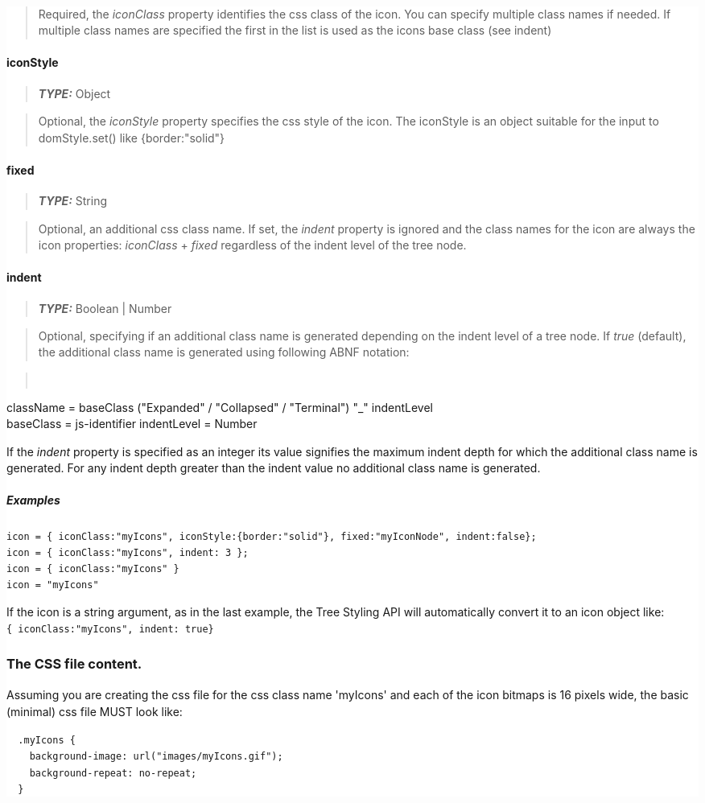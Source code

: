 > Required, the *iconClass* property identifies the css class of the icon. You
> can specify multiple class names if needed. 
> If multiple class names are specified the first in the list is used as the
> icons base class (see indent)

#### iconStyle
> **_TYPE:_** Object

> Optional, the *iconStyle* property specifies the css style of the icon. The
> iconStyle is an object suitable for the input to domStyle.set() like {border:"solid"}
  
#### fixed
> **_TYPE:_** String

> Optional, an additional css class name. If set, the *indent* property is
> ignored and the class names for the icon are always the icon properties:
> *iconClass* + *fixed* regardless of the indent level of the tree node.
  
#### indent 
> **_TYPE:_** Boolean | Number

> Optional, specifying if an additional class name is
> generated depending on the indent level of a tree node. If *true* (default),
> the additional class name is generated using following ABNF notation: 

><pre>
className   = baseClass ("Expanded" / "Collapsed" / "Terminal") "_" indentLevel  
baseClass   = js-identifier
indentLevel = Number
</pre>

If the *indent* property is specified as an integer its value signifies the maximum
indent depth for which the additional class name is generated. For any indent depth
greater than the indent value no additional class name is generated.

##### Examples

    icon = { iconClass:"myIcons", iconStyle:{border:"solid"}, fixed:"myIconNode", indent:false};
    icon = { iconClass:"myIcons", indent: 3 };
    icon = { iconClass:"myIcons" }
    icon = "myIcons"

If the icon is a string argument, as in the last example, the Tree Styling API will
automatically convert it to an icon object like:  
`{ iconClass:"myIcons", indent: true}`

### The CSS file content. ###
    
Assuming you are creating the css file for the css class name 'myIcons' and each of the
icon bitmaps is 16 pixels wide, the basic (minimal) css file MUST look like:

      .myIcons {
        background-image: url("images/myIcons.gif");
        background-repeat: no-repeat;
      }
